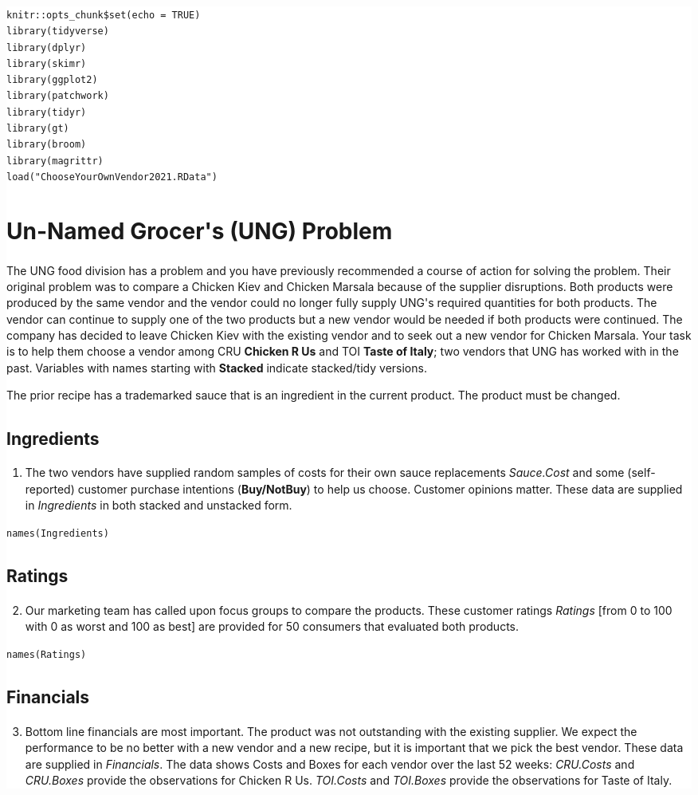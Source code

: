 
```{r setup, include=FALSE}
knitr::opts_chunk$set(echo = TRUE)
library(tidyverse)
library(dplyr)
library(skimr)
library(ggplot2)
library(patchwork)
library(tidyr)
library(gt)
library(broom)
library(magrittr)
load("ChooseYourOwnVendor2021.RData")
```

# Un-Named Grocer's (UNG) Problem

The UNG food division has a problem and you have previously recommended a course of action for solving the problem.  Their original problem was to compare a Chicken Kiev and Chicken Marsala because of the supplier disruptions.  Both products were produced by the same vendor and the vendor could no longer fully supply UNG's required quantities for both products.  The vendor can continue to supply one of the two products but a new vendor would be needed if both products were continued.   The company has decided to leave Chicken Kiev with the existing vendor and to seek out a new vendor for Chicken Marsala.  Your task is to help them choose a vendor among CRU **Chicken R Us** and TOI **Taste of Italy**; two vendors that UNG has worked with in the past.   Variables with names starting with **Stacked**  indicate stacked/tidy versions.

The prior recipe has a trademarked sauce that is an ingredient in the current product.  The product must be changed.  

## Ingredients

1. The two vendors have supplied random samples of costs for their own sauce replacements *Sauce.Cost* and some (self-reported) customer purchase intentions (**Buy/NotBuy**) to help us choose.  Customer opinions matter.  These data are supplied in *Ingredients* in both stacked and unstacked form.

```{r}
names(Ingredients)
```

## Ratings

2. Our marketing team has called upon focus groups to compare the products.  These customer ratings *Ratings* [from 0 to 100 with 0 as worst and 100 as best] are provided for 50 consumers that evaluated both products.  

```{r}
names(Ratings)
```

## Financials

3. Bottom line financials are most important.  The product was not outstanding with the existing supplier.  We expect the performance to be no better with a new vendor and a new recipe, but it is important that we pick the best vendor.  These data are supplied in *Financials*.  The data shows Costs and Boxes for each vendor over the last 52 weeks: *CRU.Costs* and *CRU.Boxes* provide the observations for Chicken R Us.  *TOI.Costs* and *TOI.Boxes* provide the observations for Taste of Italy.
